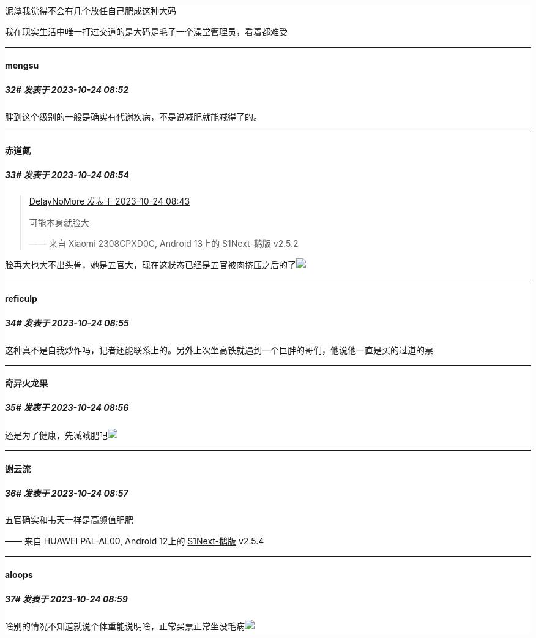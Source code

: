 泥潭我觉得不会有几个放任自己肥成这种大码

我在现实生活中唯一打过交道的是大码是毛子一个澡堂管理员，看着都难受

*****

####  mengsu  
##### 32#       发表于 2023-10-24 08:52

胖到这个级别的一般是确实有代谢疾病，不是说减肥就能减得了的。

*****

####  赤道氮  
##### 33#       发表于 2023-10-24 08:54

<blockquote><a href="httphttps://bbs.saraba1st.com/2b/forum.php?mod=redirect&amp;goto=findpost&amp;pid=62810168&amp;ptid=2157868" target="_blank">DelayNoMore 发表于 2023-10-24 08:43</a>

可能本身就脸大

—— 来自 Xiaomi 2308CPXD0C, Android 13上的 S1Next-鹅版 v2.5.2</blockquote>
脸再大也大不出头骨，她是五官大，现在这状态已经是五官被肉挤压之后的了<img src="https://static.saraba1st.com/image/smiley/face2017/067.png" referrerpolicy="no-referrer">

*****

####  reficulp  
##### 34#       发表于 2023-10-24 08:55

这种真不是自我炒作吗，记者还能联系上的。另外上次坐高铁就遇到一个巨胖的哥们，他说他一直是买的过道的票

*****

####  奇异火龙果  
##### 35#       发表于 2023-10-24 08:56

还是为了健康，先减减肥吧<img src="https://static.saraba1st.com/image/smiley/face2017/001.png" referrerpolicy="no-referrer">

*****

####  谢云流  
##### 36#       发表于 2023-10-24 08:57

五官确实和韦天一样是高颜值肥肥

—— 来自 HUAWEI PAL-AL00, Android 12上的 [S1Next-鹅版](https://github.com/ykrank/S1-Next/releases) v2.5.4

*****

####  aloops  
##### 37#       发表于 2023-10-24 08:59

啥别的情况不知道就说个体重能说明啥，正常买票正常坐没毛病<img src="https://static.saraba1st.com/image/smiley/face2017/029.png" referrerpolicy="no-referrer">

